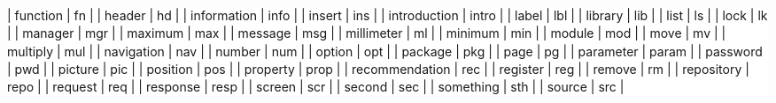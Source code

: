 | function                   | fn    |
| header                     | hd    |
| information                | info  |
| insert                     | ins   |
| introduction               | intro |
| label                      | lbl   |
| library                    | lib   |
| list                       | ls    |
| lock                       | lk    |
| manager                    | mgr   |
| maximum                    | max   |
| message                    | msg   |
| millimeter                 | ml    |
| minimum                    | min   |
| module                     | mod   |
| move                       | mv    |
| multiply                   | mul   |
| navigation                 | nav   |
| number                     | num   |
| option                     | opt   |
| package                    | pkg   |
| page                       | pg    |
| parameter                  | param |
| password                   | pwd   |
| picture                    | pic   |
| position                   | pos   |
| property                   | prop  |
| recommendation             | rec   |
| register                   | reg   |
| remove                     | rm    |
| repository                 | repo  |
| request                    | req   |
| response                   | resp  |
| screen                     | scr   |
| second                     | sec   |
| something                  | sth   |
| source                     | src   |